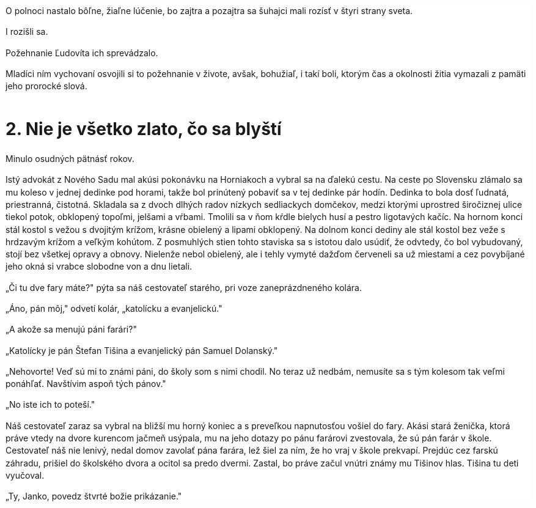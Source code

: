O polnoci nastalo bôľne, žiaľne lúčenie, bo zajtra a pozajtra sa šuhajci
mali rozísť v štyri strany sveta.

I rozišli sa.

Požehnanie Ľudovíta ich sprevádzalo.

Mladíci ním vychovaní osvojili si to požehnanie v živote, avšak,
bohužiaľ, i takí boli, ktorým čas a okolnosti žitia vymazali z pamäti
jeho prorocké slová.

# 2. Nie je všetko zlato, čo sa blyští

Minulo osudných pätnásť rokov.

Istý advokát z Nového Sadu mal akúsi pokonávku na Horniakoch a vybral sa
na ďalekú cestu. Na ceste po Slovensku zlámalo sa mu koleso v jednej
dedinke pod horami, takže bol prinútený pobaviť sa v tej dedinke pár
hodín. Dedinka to bola dosť ľudnatá, priestranná, čistotná. Skladala sa
z dvoch dlhých radov nízkych sedliackych domčekov, medzi ktorými
uprostred širočiznej ulice tiekol potok, obklopený topoľmi, jelšami a
vŕbami. Tmolili sa v ňom kŕdle bielych husí a pestro ligotavých kačíc.
Na hornom konci stál kostol s vežou s dvojitým krížom, krásne obielený a
lipami obklopený. Na dolnom konci dediny ale stál kostol bez veže s
hrdzavým krížom a veľkým kohútom. Z posmuhlých stien tohto staviska sa s
istotou dalo usúdiť, že odvtedy, čo bol vybudovaný, stojí bez všetkej
opravy a obnovy. Nielenže nebol obielený, ale i tehly vymyté dažďom
červeneli sa už miestami a cez povybíjané jeho okná si vrabce slobodne
von a dnu lietali.

„Či tu dve fary máte?" pýta sa náš cestovateľ starého, pri voze
zaneprázdneného kolára.

„Áno, pán môj," odvetí kolár, „katolícku a evanjelickú."

„A akože sa menujú páni farári?"

„Katolícky je pán Štefan Tišina a evanjelický pán Samuel Dolanský."

„Nehovorte! Veď sú mi to známi páni, do školy som s nimi chodil. No
teraz už nedbám, nemusíte sa s tým kolesom tak veľmi ponáhľať. Navštívim
aspoň tých pánov."

„No iste ich to poteší."

Náš cestovateľ zaraz sa vybral na bližší mu horný koniec a s preveľkou
napnutosťou vošiel do fary. Akási stará ženička, ktorá práve vtedy na
dvore kurencom jačmeň usýpala, mu na jeho dotazy po pánu farárovi
zvestovala, že sú pán farár v škole. Cestovateľ náš nie lenivý, nedal
domov zavolať pána farára, lež šiel za ním, že ho vraj v škole prekvapí.
Prejdúc cez farskú záhradu, prišiel do školského dvora a ocitol sa predo
dvermi. Zastal, bo práve začul vnútri známy mu Tišinov hlas. Tišina tu
deti vyučoval.

„Ty, Janko, povedz štvrté božie prikázanie."

